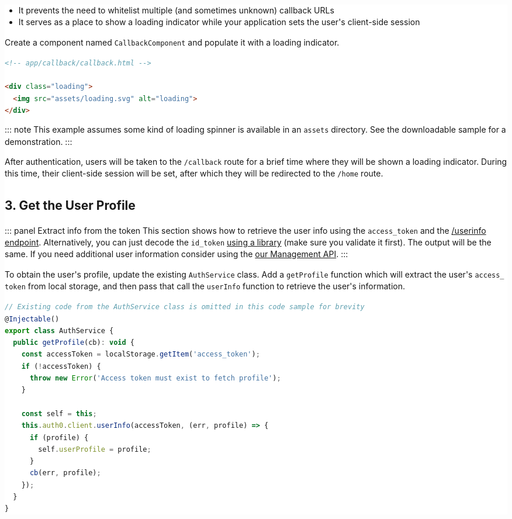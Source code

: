 - It prevents the need to whitelist multiple (and sometimes unknown) callback URLs
- It serves as a place to show a loading indicator while your application sets the user's client-side session

Create a component named `CallbackComponent` and populate it with a loading indicator.

```html
<!-- app/callback/callback.html -->

<div class="loading">
  <img src="assets/loading.svg" alt="loading">
</div>
```

::: note
This example assumes some kind of loading spinner is available in an `assets` directory. See the downloadable sample for a demonstration.
:::

After authentication, users will be taken to the `/callback` route for a brief time where they will be shown a loading indicator. During this time, their client-side session will be set, after which they will be redirected to the `/home` route.

## 3. Get the User Profile

::: panel Extract info from the token
This section shows how to retrieve the user info using the `access_token` and the [/userinfo endpoint](/api/authentication#get-user-info). Alternatively, you can just decode the `id_token` [using a library](https://jwt.io/#libraries-io) (make sure you validate it first). The output will be the same. If you need additional user information consider using the [our Management API](/api/management/v2#!/Users/get_users_by_id).
:::

To obtain the user's profile, update the existing `AuthService` class. Add a `getProfile` function which will extract the user's `access_token` from local storage, and then pass that call the `userInfo` function to retrieve the user's information.

```js
// Existing code from the AuthService class is omitted in this code sample for brevity
@Injectable()
export class AuthService {
  public getProfile(cb): void {
    const accessToken = localStorage.getItem('access_token');
    if (!accessToken) {
      throw new Error('Access token must exist to fetch profile');
    }

    const self = this;
    this.auth0.client.userInfo(accessToken, (err, profile) => {
      if (profile) {
        self.userProfile = profile;
      }
      cb(err, profile);
    });
  }
}
```
